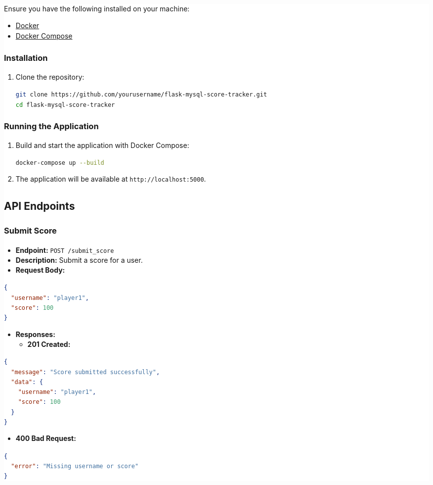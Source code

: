 Ensure you have the following installed on your machine:

- [Docker](https://www.docker.com/get-started)
- [Docker Compose](https://docs.docker.com/compose/)

### Installation

1. Clone the repository:

   ```bash
   git clone https://github.com/yourusername/flask-mysql-score-tracker.git
   cd flask-mysql-score-tracker
   ```

### Running the Application

1. Build and start the application with Docker Compose:

   ```bash
   docker-compose up --build
   ```

2. The application will be available at `http://localhost:5000`.

## API Endpoints

### Submit Score

- **Endpoint:** `POST /submit_score`
- **Description:** Submit a score for a user.
- **Request Body:**

```json
{
  "username": "player1",
  "score": 100
}
```

- **Responses:**
  - **201 Created:**

```json
{
  "message": "Score submitted successfully",
  "data": {
    "username": "player1",
    "score": 100
  }
}
```

  - **400 Bad Request:**

```json
{
  "error": "Missing username or score"
}
```
